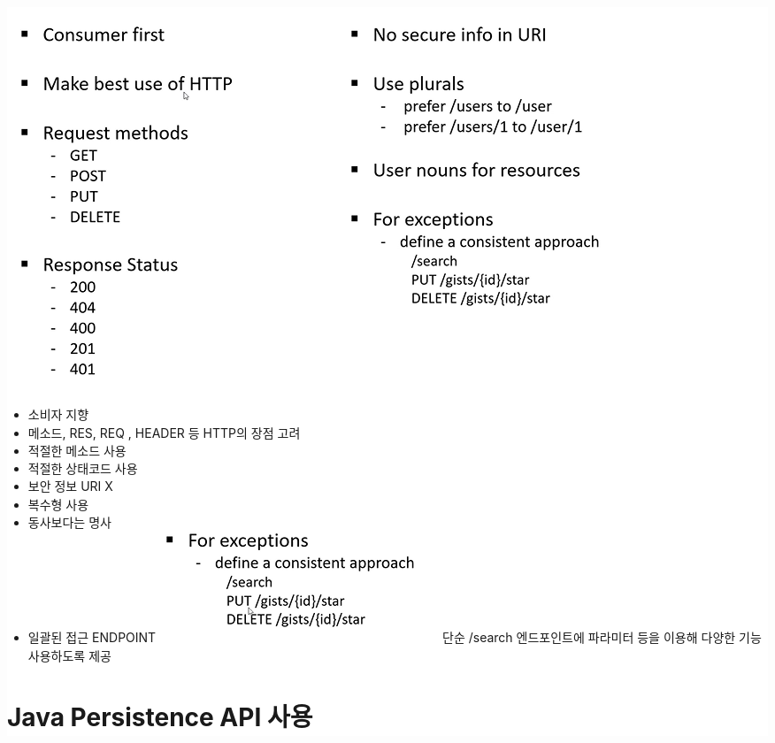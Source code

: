 ![](/images/README/README_045827.png)
- 소비자 지향
- 메소드, RES, REQ , HEADER 등 HTTP의 장점 고려
- 적절한 메소드 사용
- 적절한 상태코드 사용
- 보안 정보 URI X
- 복수형 사용
- 동사보다는 명사
- 일괄된 접근 ENDPOINT
![](/images/README/README_050028.png)
단순 /search 엔드포인트에
파라미터 등을 이용해 다양한 기능 사용하도록 제공

# Java Persistence API 사용
